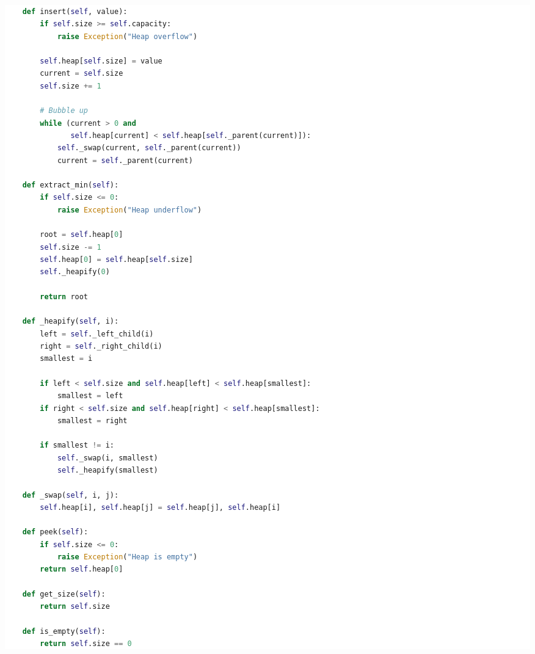 ```python
    def insert(self, value):
        if self.size >= self.capacity:
            raise Exception("Heap overflow")
        
        self.heap[self.size] = value
        current = self.size
        self.size += 1
        
        # Bubble up
        while (current > 0 and 
               self.heap[current] < self.heap[self._parent(current)]):
            self._swap(current, self._parent(current))
            current = self._parent(current)
    
    def extract_min(self):
        if self.size <= 0:
            raise Exception("Heap underflow")
        
        root = self.heap[0]
        self.size -= 1
        self.heap[0] = self.heap[self.size]
        self._heapify(0)
        
        return root
    
    def _heapify(self, i):
        left = self._left_child(i)
        right = self._right_child(i)
        smallest = i
        
        if left < self.size and self.heap[left] < self.heap[smallest]:
            smallest = left
        if right < self.size and self.heap[right] < self.heap[smallest]:
            smallest = right
        
        if smallest != i:
            self._swap(i, smallest)
            self._heapify(smallest)
    
    def _swap(self, i, j):
        self.heap[i], self.heap[j] = self.heap[j], self.heap[i]
    
    def peek(self):
        if self.size <= 0:
            raise Exception("Heap is empty")
        return self.heap[0]
    
    def get_size(self):
        return self.size
    
    def is_empty(self):
        return self.size == 0
```
  </div>
  